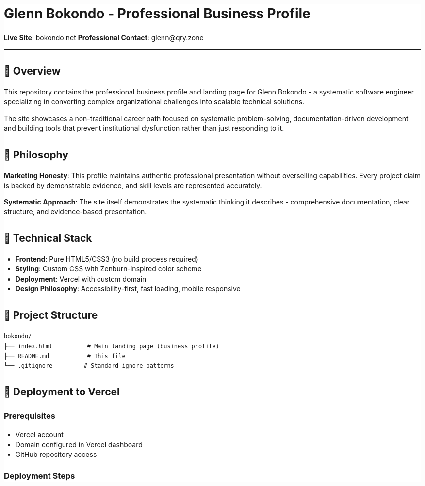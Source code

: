 # Glenn Bokondo - Professional Business Profile

**Live Site**: [bokondo.net](https://bokondo.net)
**Professional Contact**: glenn@qry.zone

---

## 🎯 Overview

This repository contains the professional business profile and landing page for Glenn Bokondo - a systematic software engineer specializing in converting complex organizational challenges into scalable technical solutions.

The site showcases a non-traditional career path focused on systematic problem-solving, documentation-driven development, and building tools that prevent institutional dysfunction rather than just responding to it.

## 🌟 Philosophy

**Marketing Honesty**: This profile maintains authentic professional presentation without overselling capabilities. Every project claim is backed by demonstrable evidence, and skill levels are represented accurately.

**Systematic Approach**: The site itself demonstrates the systematic thinking it describes - comprehensive documentation, clear structure, and evidence-based presentation.

## 🔧 Technical Stack

- **Frontend**: Pure HTML5/CSS3 (no build process required)
- **Styling**: Custom CSS with Zenburn-inspired color scheme
- **Deployment**: Vercel with custom domain
- **Design Philosophy**: Accessibility-first, fast loading, mobile responsive

## 📁 Project Structure

```
bokondo/
├── index.html          # Main landing page (business profile)
├── README.md           # This file
└── .gitignore         # Standard ignore patterns
```

## 🚀 Deployment to Vercel

### Prerequisites
- Vercel account
- Domain configured in Vercel dashboard
- GitHub repository access

### Deployment Steps
